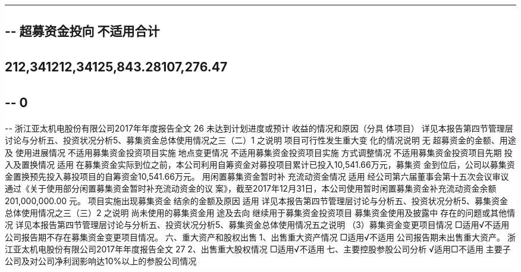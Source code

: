 ----
--
超募资金投向
不适用合计
--
212,341212,34125,843.28107,276.47
--
--
0
--
--
浙江亚太机电股份有限公司2017年年度报告全文
26
未达到计划进度或预计
收益的情况和原因（分具
体项目）
详见本报告第四节管理层讨论与分析五、投资状况分析5、募集资金总体使用情况之三（二）1
之说明
项目可行性发生重大变
化的情况说明
无
超募资金的金额、用途及
使用进展情况
不适用募集资金投资项目实施
地点变更情况
不适用募集资金投资项目实施
方式调整情况
不适用募集资金投资项目先期
投入及置换情况
适用
在募集资金实际到位之前，本公司利用自筹资金对募投项目累计已投入10,541.66万元，募集资
金到位后，公司以募集资金置换预先投入募投项目的自筹资金10,541.66万元。
用闲置募集资金暂时补
充流动资金情况
适用
经公司第六届董事会第十五次会议审议通过《关于使用部分闲置募集资金暂时补充流动资金的议
案》，截至2017年12月31日，本公司使用暂时闲置募集资金补充流动资金余额201,000,000.00
元。
项目实施出现募集资金
结余的金额及原因
适用
详见本报告第四节管理层讨论与分析五、投资状况分析5、募集资金总体使用情况之三（三）2
之说明
尚未使用的募集资金用
途及去向
继续用于募集资金投资项目
募集资金使用及披露中
存在的问题或其他情况
详见本报告第四节管理层讨论与分析五、投资状况分析5、募集资金总体使用情况五之说明
（3）募集资金变更项目情况
□适用√不适用
公司报告期不存在募集资金变更项目情况。
六、重大资产和股权出售
1、出售重大资产情况
□适用√不适用
公司报告期未出售重大资产。
浙江亚太机电股份有限公司2017年年度报告全文
27
2、出售重大股权情况
□适用√不适用
七、主要控股参股公司分析
√适用□不适用
主要子公司及对公司净利润影响达10%以上的参股公司情况